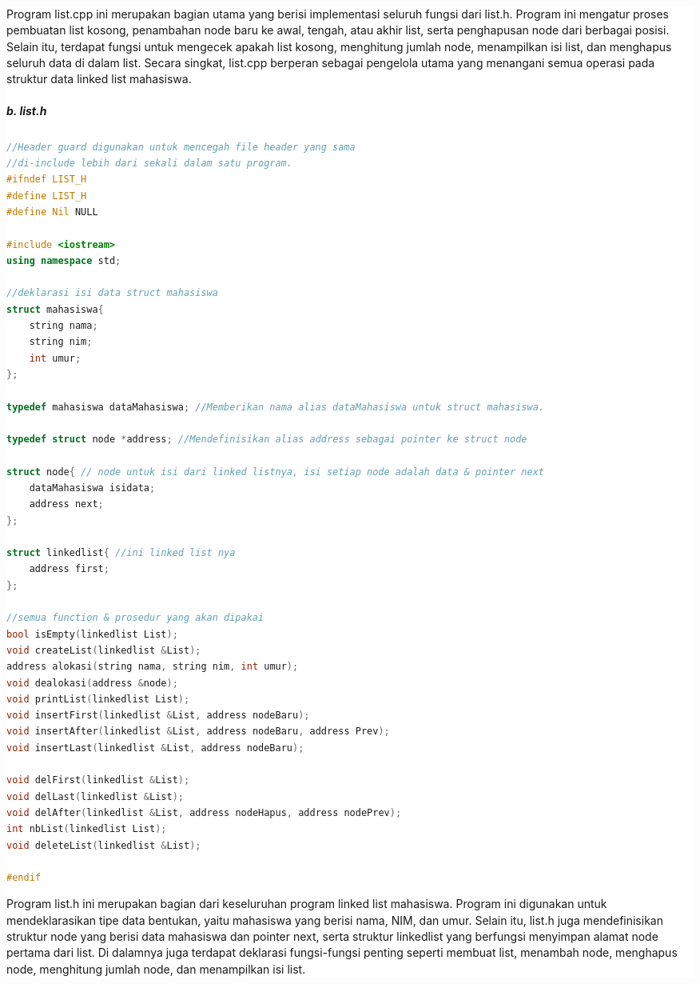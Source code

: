 Program list.cpp ini merupakan bagian utama yang berisi implementasi seluruh fungsi dari list.h. Program ini mengatur proses pembuatan list kosong, penambahan node baru ke awal, tengah, atau akhir list, serta penghapusan node dari berbagai posisi. Selain itu, terdapat fungsi untuk mengecek apakah list kosong, menghitung jumlah node, menampilkan isi list, dan menghapus seluruh data di dalam list. Secara singkat, list.cpp berperan sebagai pengelola utama yang menangani semua operasi pada struktur data linked list mahasiswa.

##### b. list.h
```C++
//Header guard digunakan untuk mencegah file header yang sama
//di-include lebih dari sekali dalam satu program.
#ifndef LIST_H
#define LIST_H
#define Nil NULL

#include <iostream>
using namespace std;

//deklarasi isi data struct mahasiswa
struct mahasiswa{
    string nama; 
    string nim;
    int umur;
};

typedef mahasiswa dataMahasiswa; //Memberikan nama alias dataMahasiswa untuk struct mahasiswa.

typedef struct node *address; //Mendefinisikan alias address sebagai pointer ke struct node

struct node{ // node untuk isi dari linked listnya, isi setiap node adalah data & pointer next
    dataMahasiswa isidata;
    address next;
};

struct linkedlist{ //ini linked list nya
    address first;
};

//semua function & prosedur yang akan dipakai
bool isEmpty(linkedlist List);
void createList(linkedlist &List);
address alokasi(string nama, string nim, int umur);
void dealokasi(address &node);
void printList(linkedlist List);
void insertFirst(linkedlist &List, address nodeBaru);
void insertAfter(linkedlist &List, address nodeBaru, address Prev);
void insertLast(linkedlist &List, address nodeBaru);

void delFirst(linkedlist &List);
void delLast(linkedlist &List);
void delAfter(linkedlist &List, address nodeHapus, address nodePrev);
int nbList(linkedlist List);
void deleteList(linkedlist &List);

#endif
```
Program list.h ini merupakan bagian dari keseluruhan program linked list mahasiswa. Program ini digunakan untuk mendeklarasikan tipe data bentukan, yaitu mahasiswa yang berisi nama, NIM, dan umur. Selain itu, list.h juga mendefinisikan struktur node yang berisi data mahasiswa dan pointer next, serta struktur linkedlist yang berfungsi menyimpan alamat node pertama dari list. Di dalamnya juga terdapat deklarasi fungsi-fungsi penting seperti membuat list, menambah node, menghapus node, menghitung jumlah node, dan menampilkan isi list.
